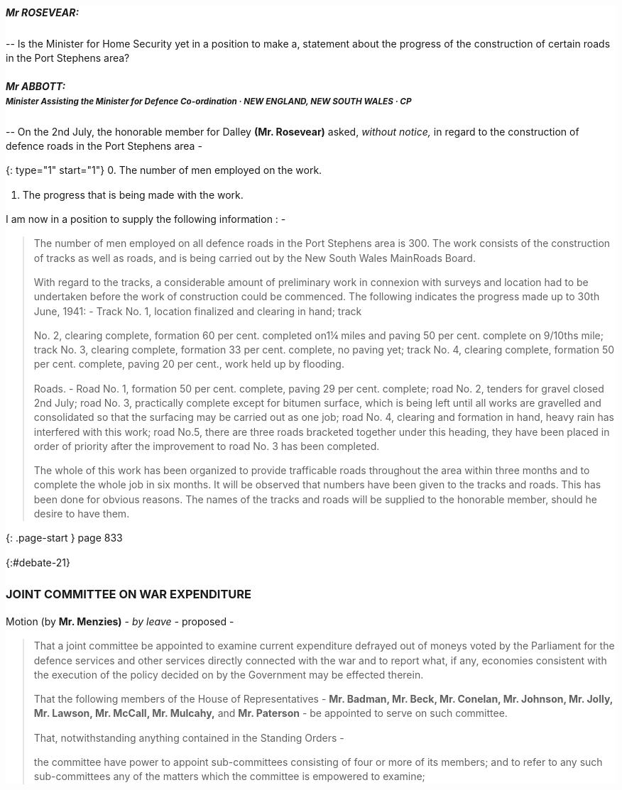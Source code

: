 ##### Mr ROSEVEAR:

-- Is the Minister for Home Security yet in a position to make a, statement about the progress of the construction of certain roads in the Port Stephens area? 

##### Mr ABBOTT:<br><small class="text-muted">Minister Assisting the Minister for Defence Co-ordination &middot; NEW ENGLAND, NEW SOUTH WALES &middot; CP</small>

-- On the 2nd July, the honorable member for Dalley  **(Mr. Rosevear)**  asked,  *without notice,*  in regard to the construction of defence roads in the Port Stephens area - 

{: type="1" start="1"}
0. The number of men employed on the work. 
1. The progress that is being made with the work. 

I am now in a position to supply the following information :  - 

  >The number of men employed on all defence roads in the Port Stephens area is 300. The work consists of the construction of tracks as well as roads, and is being carried out by the New South Wales MainRoads Board. 
  >
  >With regard to the tracks, a considerable amount of preliminary work in connexion with surveys and location had to be undertaken before the work of construction could be commenced. The following indicates the progress made up to 30th June, 1941: - Track No. 1, location finalized and clearing in hand; track 
  >
  >No. 2, clearing complete, formation 60 per cent. completed on1¼ miles and paving 50 per cent. complete on 9/10ths mile; track No. 3, clearing complete, formation 33 per cent. complete, no paving yet; track No. 4, clearing complete, formation 50 per cent. complete, paving 20 per cent., work held up by flooding. 
  >
  >Roads. - Road No. 1, formation 50 per cent. complete, paving 29 per cent. complete; road No. 2, tenders for gravel closed 2nd July; road No. 3, practically complete except for bitumen surface, which is being left until all works are gravelled and consolidated so that the surfacing may be carried out as one job; road No. 4, clearing and formation in hand, heavy rain has interfered with this work; road No.5, there are three roads bracketed together under this heading, they have been placed in order of priority after the improvement to road No. 3 has been completed. 
  >
  >The whole of this work has been organized to provide trafficable roads throughout the area within three months and to complete the whole job in six months. It will be observed that numbers have been given to the tracks and roads. This has been done for obvious reasons. The names of the tracks and roads will be supplied to the honorable member, should he desire to have them. 

{: .page-start }
page 833

{:#debate-21}
### JOINT COMMITTEE ON WAR EXPENDITURE

Motion (by  **Mr. Menzies)**  -  *by leave -*  proposed - 

  >That a joint committee be appointed to examine current expenditure defrayed out of moneys voted by the Parliament for the defence services and other services directly connected with the war and to report what, if any, economies consistent with the execution of the policy decided on by the Government may be effected therein. 
  >
  >That the following members of the House of Representatives -  **Mr. Badman, Mr. Beck, Mr. Conelan, Mr. Johnson, Mr. Jolly, Mr. Lawson, Mr. McCall, Mr. Mulcahy,**  and  **Mr. Paterson**  - be appointed to serve on such committee. 
  >
  >That, notwithstanding anything contained in the Standing Orders - 
  >
  >the committee have power to appoint sub-committees consisting of four or more of its members; and to refer to any such sub-committees any of the matters which the committee is empowered to examine; 
  >